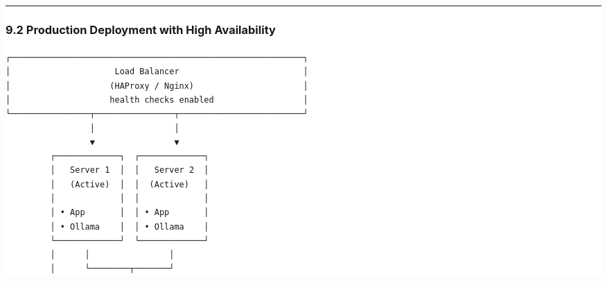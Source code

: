 ```yaml
```

---

### **9.2 Production Deployment with High Availability**

```
┌───────────────────────────────────────────────────────────┐
│                     Load Balancer                         │
│                    (HAProxy / Nginx)                      │
│                    health checks enabled                  │
└────────────────┬────────────────┬─────────────────────────┘
                 │                │
                 ▼                ▼
         ┌─────────────┐  ┌─────────────┐
         │   Server 1  │  │   Server 2  │
         │   (Active)  │  │  (Active)   │
         │             │  │             │
         │ • App       │  │ • App       │
         │ • Ollama    │  │ • Ollama    │
         └─────────────┘  └─────────────┘
         │      │                │
         │      └────────┬───────┘
